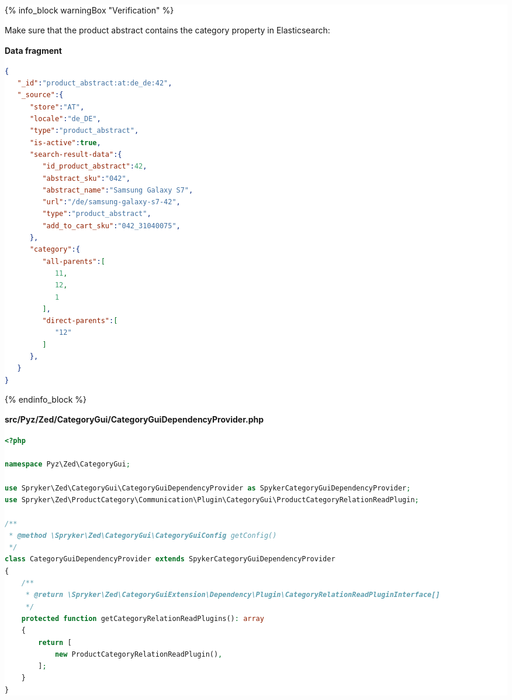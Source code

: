 {% info_block warningBox "Verification" %}

Make sure that the product abstract contains the category property in Elasticsearch:

**Data fragment**

```json
{
   "_id":"product_abstract:at:de_de:42",
   "_source":{
      "store":"AT",
      "locale":"de_DE",
      "type":"product_abstract",
      "is-active":true,
      "search-result-data":{
         "id_product_abstract":42,
         "abstract_sku":"042",
         "abstract_name":"Samsung Galaxy S7",
         "url":"/de/samsung-galaxy-s7-42",
         "type":"product_abstract",
         "add_to_cart_sku":"042_31040075",
      },
      "category":{
         "all-parents":[
            11,
            12,
            1
         ],
         "direct-parents":[
            "12"
         ]
      },
   }
}
```

{% endinfo_block %}

**src/Pyz/Zed/CategoryGui/CategoryGuiDependencyProvider.php**

```php
<?php

namespace Pyz\Zed\CategoryGui;

use Spryker\Zed\CategoryGui\CategoryGuiDependencyProvider as SpykerCategoryGuiDependencyProvider;
use Spryker\Zed\ProductCategory\Communication\Plugin\CategoryGui\ProductCategoryRelationReadPlugin;

/**
 * @method \Spryker\Zed\CategoryGui\CategoryGuiConfig getConfig()
 */
class CategoryGuiDependencyProvider extends SpykerCategoryGuiDependencyProvider
{
    /**
     * @return \Spryker\Zed\CategoryGuiExtension\Dependency\Plugin\CategoryRelationReadPluginInterface[]
     */
    protected function getCategoryRelationReadPlugins(): array
    {
        return [
            new ProductCategoryRelationReadPlugin(),
        ];
    }
}

```
